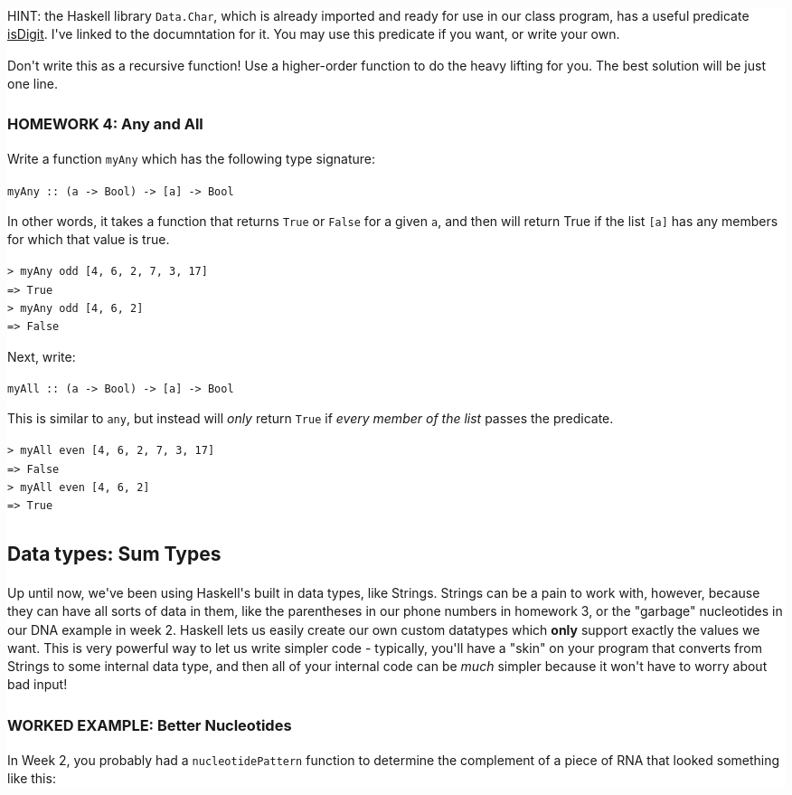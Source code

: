 HINT: the Haskell library `Data.Char`, which is already imported and ready for use in our class program, has a useful predicate [isDigit](http://zvon.org/other/haskell/Outputchar/isDigit_f.html).  I've linked to the documntation for it.  You may use this predicate if you want, or write your own.

Don't write this as a recursive function!  Use a higher-order function to do the heavy lifting for you.  The best solution will be just one line.

### HOMEWORK 4: Any and All

Write a function `myAny` which has the following type signature:

```
myAny :: (a -> Bool) -> [a] -> Bool
```

In other words, it takes a function that returns `True` or `False` for a given `a`, and then will return True if the list `[a]` has any members for which that value is true.

```
> myAny odd [4, 6, 2, 7, 3, 17]
=> True
> myAny odd [4, 6, 2]
=> False
```
Next, write:

```
myAll :: (a -> Bool) -> [a] -> Bool
```

This is similar to `any`, but instead will _only_ return `True` if _every member of the list_ passes the predicate.

```
> myAll even [4, 6, 2, 7, 3, 17]
=> False
> myAll even [4, 6, 2]
=> True
```



## Data types: Sum Types

Up until now, we've been using Haskell's built in data types, like Strings.  Strings can be a pain to work with, however, because they can have all sorts of data in them, like the parentheses in our phone numbers in homework 3, or the "garbage" nucleotides in our DNA example in week 2. Haskell lets us easily create our own custom datatypes which **only** support exactly the values we want. This is very powerful way to let us write simpler code - typically, you'll have a "skin" on your program that converts from Strings to some internal data type, and then all of your internal code can be _much_ simpler because it won't have to worry about bad input!

### WORKED EXAMPLE: Better Nucleotides

In Week 2, you probably had a `nucleotidePattern` function to determine the complement of a piece of RNA that looked something like this:
